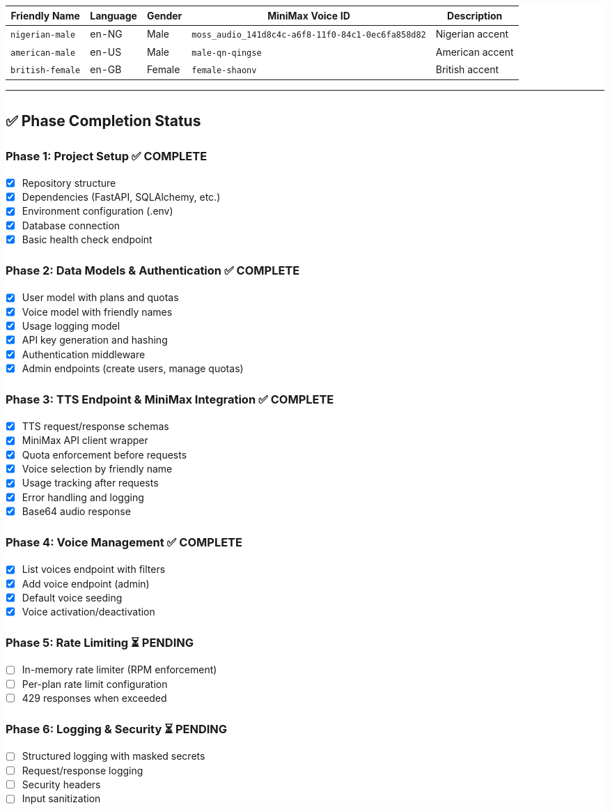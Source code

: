 | Friendly Name | Language | Gender | MiniMax Voice ID | Description |
|---------------|----------|--------|------------------|-------------|
| `nigerian-male` | en-NG | Male | `moss_audio_141d8c4c-a6f8-11f0-84c1-0ec6fa858d82` | Nigerian accent |
| `american-male` | en-US | Male | `male-qn-qingse` | American accent |
| `british-female` | en-GB | Female | `female-shaonv` | British accent |

---

## ✅ Phase Completion Status

### Phase 1: Project Setup ✅ COMPLETE
- [x] Repository structure
- [x] Dependencies (FastAPI, SQLAlchemy, etc.)
- [x] Environment configuration (.env)
- [x] Database connection
- [x] Basic health check endpoint

### Phase 2: Data Models & Authentication ✅ COMPLETE
- [x] User model with plans and quotas
- [x] Voice model with friendly names
- [x] Usage logging model
- [x] API key generation and hashing
- [x] Authentication middleware
- [x] Admin endpoints (create users, manage quotas)

### Phase 3: TTS Endpoint & MiniMax Integration ✅ COMPLETE
- [x] TTS request/response schemas
- [x] MiniMax API client wrapper
- [x] Quota enforcement before requests
- [x] Voice selection by friendly name
- [x] Usage tracking after requests
- [x] Error handling and logging
- [x] Base64 audio response

### Phase 4: Voice Management ✅ COMPLETE
- [x] List voices endpoint with filters
- [x] Add voice endpoint (admin)
- [x] Default voice seeding
- [x] Voice activation/deactivation

### Phase 5: Rate Limiting ⏳ PENDING
- [ ] In-memory rate limiter (RPM enforcement)
- [ ] Per-plan rate limit configuration
- [ ] 429 responses when exceeded

### Phase 6: Logging & Security ⏳ PENDING
- [ ] Structured logging with masked secrets
- [ ] Request/response logging
- [ ] Security headers
- [ ] Input sanitization
